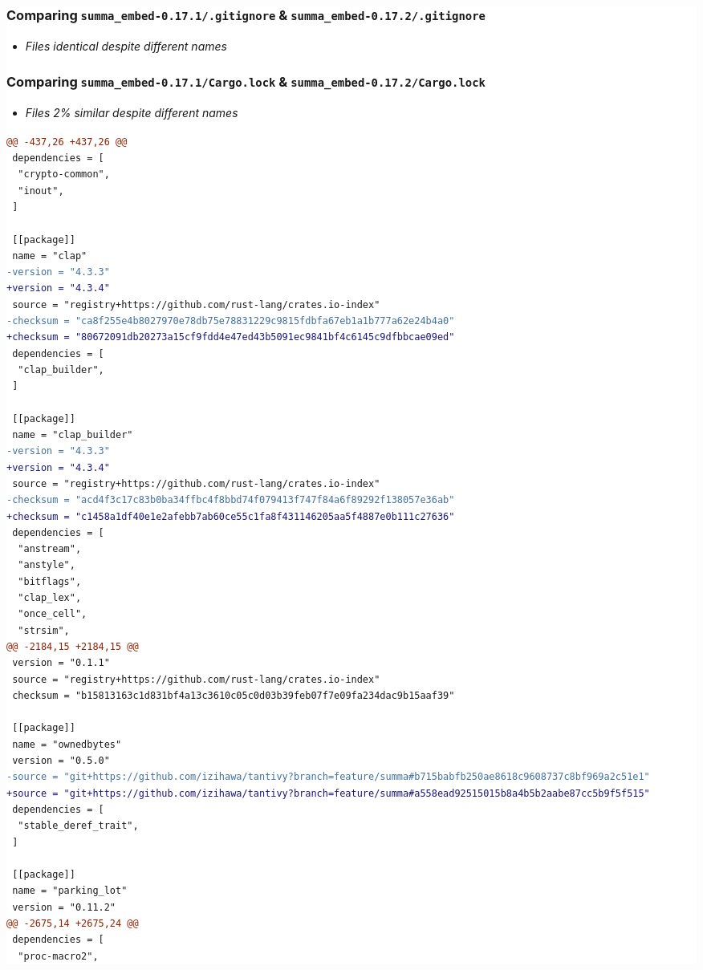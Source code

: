 ### Comparing `summa_embed-0.17.1/.gitignore` & `summa_embed-0.17.2/.gitignore`

 * *Files identical despite different names*

### Comparing `summa_embed-0.17.1/Cargo.lock` & `summa_embed-0.17.2/Cargo.lock`

 * *Files 2% similar despite different names*

```diff
@@ -437,26 +437,26 @@
 dependencies = [
  "crypto-common",
  "inout",
 ]
 
 [[package]]
 name = "clap"
-version = "4.3.3"
+version = "4.3.4"
 source = "registry+https://github.com/rust-lang/crates.io-index"
-checksum = "ca8f255e4b8027970e78db75e78831229c9815fdbfa67eb1a1b777a62e24b4a0"
+checksum = "80672091db20273a15cf9fdd4e47ed43b5091ec9841bf4c6145c9dfbbcae09ed"
 dependencies = [
  "clap_builder",
 ]
 
 [[package]]
 name = "clap_builder"
-version = "4.3.3"
+version = "4.3.4"
 source = "registry+https://github.com/rust-lang/crates.io-index"
-checksum = "acd4f3c17c83b0ba34ffbc4f8bbd74f079413f747f84a6f89292f138057e36ab"
+checksum = "c1458a1df40e1e2afebb7ab60ce55c1fa8f431146205aa5f4887e0b111c27636"
 dependencies = [
  "anstream",
  "anstyle",
  "bitflags",
  "clap_lex",
  "once_cell",
  "strsim",
@@ -2184,15 +2184,15 @@
 version = "0.1.1"
 source = "registry+https://github.com/rust-lang/crates.io-index"
 checksum = "b15813163c1d831bf4a13c3610c05c0d03b39feb07f7e09fa234dac9b15aaf39"
 
 [[package]]
 name = "ownedbytes"
 version = "0.5.0"
-source = "git+https://github.com/izihawa/tantivy?branch=feature/summa#b715babfb250ae8618c9608737c8bf969a2c51e1"
+source = "git+https://github.com/izihawa/tantivy?branch=feature/summa#a558ead92515015b8a4b5b2aabe87cc5b9f5f515"
 dependencies = [
  "stable_deref_trait",
 ]
 
 [[package]]
 name = "parking_lot"
 version = "0.11.2"
@@ -2675,14 +2675,24 @@
 dependencies = [
  "proc-macro2",
```